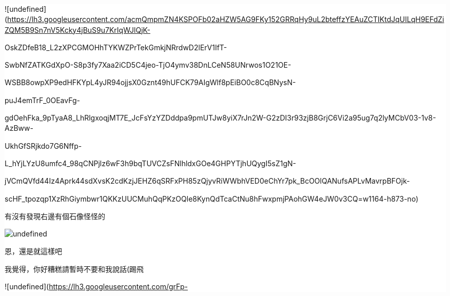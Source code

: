 
  

  



![undefined](https://lh3.googleusercontent.com/acmQmpmZN4KSPOFb02aHZW5AG9FKy152GRRqHy9uL2bteffzYEAuZCTIKtdJqUILqH9EFdZiZQM5B9Sn7nV5Kcky4jBuS9u7KrIqWJlQjK-

OskZDfeB18_L2zXPCGMOHhTYKWZPrTekGmkjNRrdwD2lErV1IfT-

SwbNfZATKGdXpO-S8p3fy7Xaa2iCD5C4jeo-TjO4ymv38DnLCeN58UNrwos1O21OE-

WSBB8owpXP9edHFKYpL4yJR94ojjsX0Gznt49hUFCK79AIgWlf8pEiBO0c8CqBNysN-

puJ4emTrF_0OEavFg-

gdOehFka_9pTyaA8_LhRlgxoqjMT7E_JcFsYzYZDddpa9pmUTJw8yiX7rJn2W-G2zDI3r93zjB8GrjC6Vi2a95ug7q2lyMCbV03-1v8-AzBww-

UkhGfSRjkdo7G6Nffp-

L_hYjLYzU8umfc4_98qCNPjlz6wF3h9bqTUVCZsFNlhldxGOe4GHPYTjhUQygI5sZ1gN-

jVCmQVfd44Iz4Aprk44sdXvsK2cdKzjJEHZ6qSRFxPH85zQjyvRiWWbhVED0eChYr7pk_BcOOlQANufsAPLvMavrpBFOjk-

scHF_tpozqp1XzRhGiymbwr1QKKzUUCMuhQqPKzOQle8KynQdTcaCtNu8hFwxpmjPAohGW4eJW0v3CQ=w1164-h873-no)



  

  



有沒有發現右邊有個石像怪怪的



  

  



![undefined](http://img1.114pifa.com/719/s0ONv6Fbs_1409458133.jpg)



  

  



恩，還是就這樣吧



  

  



我覺得，你好糟糕請暫時不要和我說話(踢飛



  

  



![undefined](https://lh3.googleusercontent.com/grFp-
